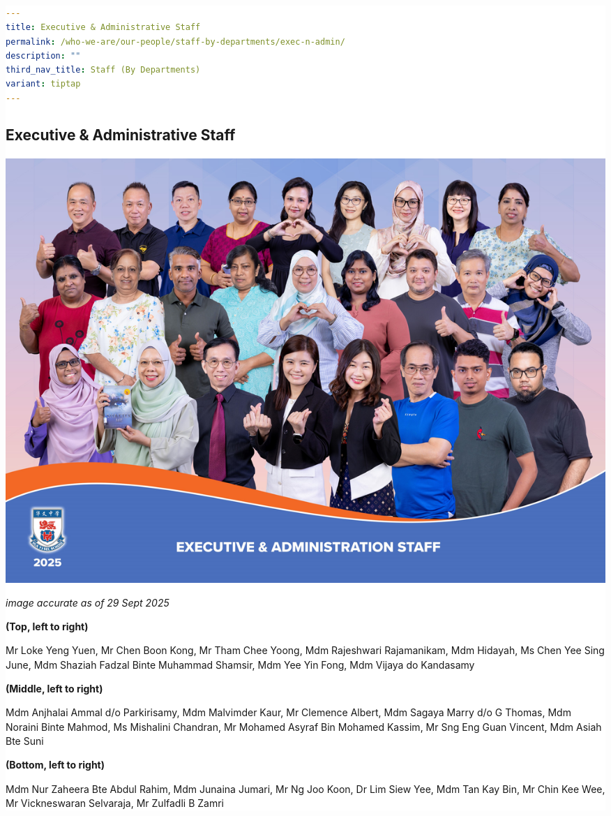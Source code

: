 ```yaml
---
title: Executive & Administrative Staff
permalink: /who-we-are/our-people/staff-by-departments/exec-n-admin/
description: ""
third_nav_title: Staff (By Departments)
variant: tiptap
---
```

<h2>Executive &amp; Administrative Staff</h2>
<p></p>
<div class="isomer-image-wrapper">
<img style="width: 100%" height="auto" width="100%" alt="" src="/images/2025/Dept Photos/Executive___Administration_Staff.jpg">
</div>
<p><em>image accurate as of 29 Sept 2025</em>
</p>
<p><strong>(Top, left to right)</strong>
</p>
<p>Mr Loke Yeng Yuen, Mr Chen Boon Kong, Mr Tham Chee Yoong, Mdm Rajeshwari
Rajamanikam, Mdm Hidayah, Ms Chen Yee Sing June, Mdm Shaziah Fadzal Binte
Muhammad Shamsir, Mdm Yee Yin Fong, Mdm Vijaya do Kandasamy</p>
<p><strong>(Middle, left to right)</strong>
</p>
<p>Mdm Anjhalai Ammal d/o Parkirisamy, Mdm Malvimder Kaur, Mr Clemence Albert,
Mdm Sagaya Marry d/o G Thomas, Mdm Noraini Binte Mahmod, Ms Mishalini Chandran,
Mr Mohamed Asyraf Bin Mohamed Kassim, Mr Sng Eng Guan Vincent, Mdm Asiah
Bte Suni</p>
<p><strong>(Bottom, left to right)</strong>
</p>
<p>Mdm Nur Zaheera Bte Abdul Rahim, Mdm Junaina Jumari, Mr Ng Joo Koon, Dr
Lim Siew Yee, Mdm Tan Kay Bin, Mr Chin Kee Wee, Mr Vickneswaran Selvaraja,
Mr Zulfadli B Zamri</p>
